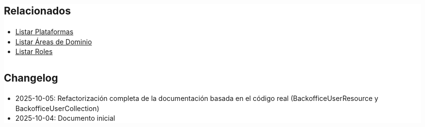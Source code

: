 ## Relacionados

- [Listar Plataformas](./BackofficePlatformIndex.md)
- [Listar Áreas de Dominio](./BackofficeDomainAreaIndex.md)
- [Listar Roles](./RoleIndex.md)

## Changelog

- 2025-10-05: Refactorización completa de la documentación basada en el código real (BackofficeUserResource y BackofficeUserCollection)
- 2025-10-04: Documento inicial
